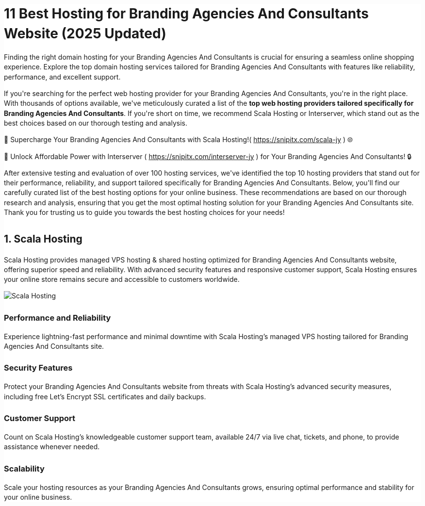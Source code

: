 # 11 Best Hosting for Branding Agencies And Consultants Website (2025 Updated)

Finding the right domain hosting for your Branding Agencies And Consultants is crucial for ensuring a seamless online shopping experience. Explore the top domain hosting services tailored for Branding Agencies And Consultants with features like reliability, performance, and excellent support.

If you're searching for the perfect web hosting provider for your Branding Agencies And Consultants, you're in the right place. With thousands of options available, we've meticulously curated a list of the **top web hosting providers tailored specifically for Branding Agencies And Consultants**. If you're short on time, we recommend Scala Hosting or Interserver, which stand out as the best choices based on our thorough testing and analysis.

🚀 Supercharge Your Branding Agencies And Consultants with Scala Hosting!( https://snipitx.com/scala-jy ) 🌐 

💸 Unlock Affordable Power with Interserver ( https://snipitx.com/interserver-jy ) for Your Branding Agencies And Consultants! 🔒

After extensive testing and evaluation of over 100 hosting services, we've identified the top 10 hosting providers that stand out for their performance, reliability, and support tailored specifically for Branding Agencies And Consultants. Below, you'll find our carefully curated list of the best hosting options for your online business. These recommendations are based on our thorough research and analysis, ensuring that you get the most optimal hosting solution for your Branding Agencies And Consultants site. Thank you for trusting us to guide you towards the best hosting choices for your needs!

## 1. Scala Hosting

Scala Hosting provides managed VPS hosting & shared hosting optimized for Branding Agencies And Consultants website, offering superior speed and reliability. With advanced security features and responsive customer support, Scala Hosting ensures your online store remains secure and accessible to customers worldwide.

![Scala Hosting](https://i.imgur.com/uJ5JIK3.png "Scala Web Hosting")

### Performance and Reliability
Experience lightning-fast performance and minimal downtime with Scala Hosting’s managed VPS hosting tailored for Branding Agencies And Consultants site.

### Security Features
Protect your Branding Agencies And Consultants website from threats with Scala Hosting’s advanced security measures, including free Let’s Encrypt SSL certificates and daily backups.

### Customer Support
Count on Scala Hosting’s knowledgeable customer support team, available 24/7 via live chat, tickets, and phone, to provide assistance whenever needed.

### Scalability
Scale your hosting resources as your Branding Agencies And Consultants grows, ensuring optimal performance and stability for your online business.
